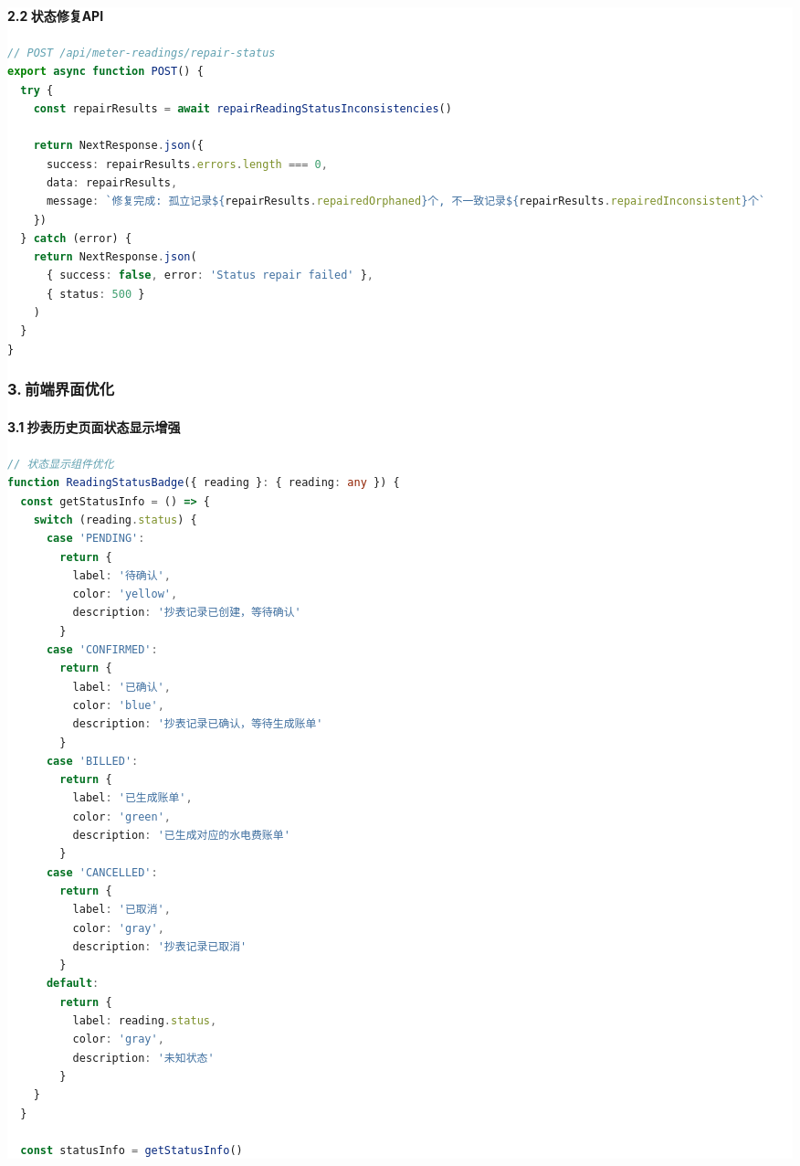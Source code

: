 #### 2.2 状态修复API
```typescript
// POST /api/meter-readings/repair-status
export async function POST() {
  try {
    const repairResults = await repairReadingStatusInconsistencies()
    
    return NextResponse.json({
      success: repairResults.errors.length === 0,
      data: repairResults,
      message: `修复完成: 孤立记录${repairResults.repairedOrphaned}个, 不一致记录${repairResults.repairedInconsistent}个`
    })
  } catch (error) {
    return NextResponse.json(
      { success: false, error: 'Status repair failed' },
      { status: 500 }
    )
  }
}
```

### 3. 前端界面优化

#### 3.1 抄表历史页面状态显示增强
```typescript
// 状态显示组件优化
function ReadingStatusBadge({ reading }: { reading: any }) {
  const getStatusInfo = () => {
    switch (reading.status) {
      case 'PENDING':
        return { 
          label: '待确认', 
          color: 'yellow',
          description: '抄表记录已创建，等待确认'
        }
      case 'CONFIRMED':
        return { 
          label: '已确认', 
          color: 'blue',
          description: '抄表记录已确认，等待生成账单'
        }
      case 'BILLED':
        return { 
          label: '已生成账单', 
          color: 'green',
          description: '已生成对应的水电费账单'
        }
      case 'CANCELLED':
        return { 
          label: '已取消', 
          color: 'gray',
          description: '抄表记录已取消'
        }
      default:
        return { 
          label: reading.status, 
          color: 'gray',
          description: '未知状态'
        }
    }
  }
  
  const statusInfo = getStatusInfo()
```
